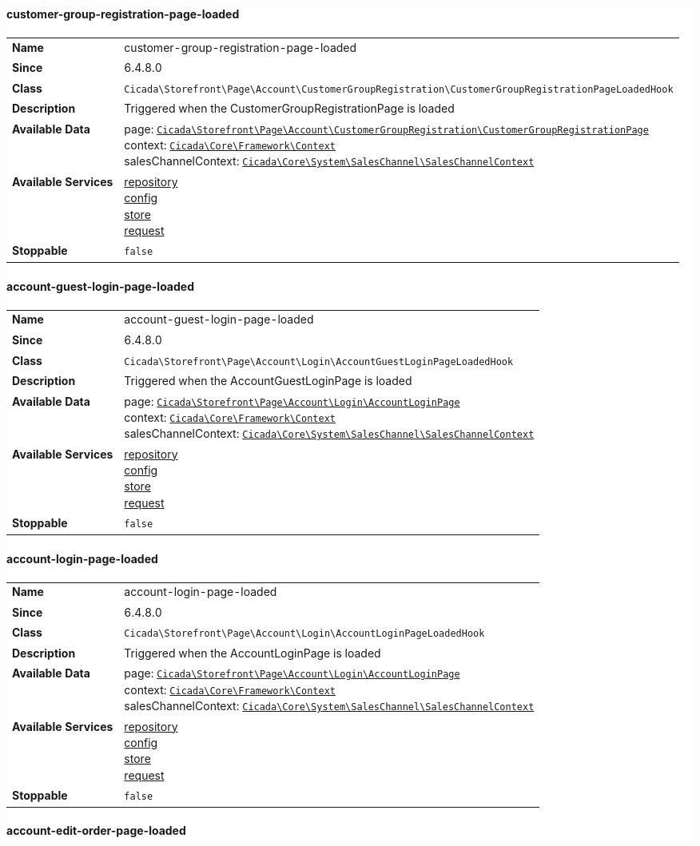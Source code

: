 #### customer-group-registration-page-loaded

|                |                                 |
|:-----------------------|:----------------------------------------|
| **Name**               | customer-group-registration-page-loaded                         |
| **Since**              | 6.4.8.0                        |
| **Class**              | `Cicada\Storefront\Page\Account\CustomerGroupRegistration\CustomerGroupRegistrationPageLoadedHook`                      |
| **Description**        | Triggered when the CustomerGroupRegistrationPage is loaded<br>                  |
| **Available Data**     | page: [`Cicada\Storefront\Page\Account\CustomerGroupRegistration\CustomerGroupRegistrationPage`](https://github.com/cicada-ag/cicada/blob/trunk/src/Storefront/Page/Account/CustomerGroupRegistration/CustomerGroupRegistrationPage.php)<br>context: [`Cicada\Core\Framework\Context`](https://github.com/cicada-ag/cicada/blob/trunk/src/Core/Framework/Context.php)<br>salesChannelContext: [`Cicada\Core\System\SalesChannel\SalesChannelContext`](https://github.com/cicada-ag/cicada/blob/trunk/src/Core/System/SalesChannel/SalesChannelContext.php)<br>        |
| **Available Services** | [repository](./data-loading-script-services-reference.md#RepositoryFacade)<br>[config](./miscellaneous-script-services-reference.md#SystemConfigFacade)<br>[store](./data-loading-script-services-reference.md#SalesChannelRepositoryFacade)<br>[request](./miscellaneous-script-services-reference.md#RequestFacade)<br> |
| **Stoppable**          | `false`                  |

#### account-guest-login-page-loaded

|                |                                 |
|:-----------------------|:----------------------------------------|
| **Name**               | account-guest-login-page-loaded                         |
| **Since**              | 6.4.8.0                        |
| **Class**              | `Cicada\Storefront\Page\Account\Login\AccountGuestLoginPageLoadedHook`                      |
| **Description**        | Triggered when the AccountGuestLoginPage is loaded<br>                  |
| **Available Data**     | page: [`Cicada\Storefront\Page\Account\Login\AccountLoginPage`](https://github.com/cicada-ag/cicada/blob/trunk/src/Storefront/Page/Account/Login/AccountLoginPage.php)<br>context: [`Cicada\Core\Framework\Context`](https://github.com/cicada-ag/cicada/blob/trunk/src/Core/Framework/Context.php)<br>salesChannelContext: [`Cicada\Core\System\SalesChannel\SalesChannelContext`](https://github.com/cicada-ag/cicada/blob/trunk/src/Core/System/SalesChannel/SalesChannelContext.php)<br>        |
| **Available Services** | [repository](./data-loading-script-services-reference.md#RepositoryFacade)<br>[config](./miscellaneous-script-services-reference.md#SystemConfigFacade)<br>[store](./data-loading-script-services-reference.md#SalesChannelRepositoryFacade)<br>[request](./miscellaneous-script-services-reference.md#RequestFacade)<br> |
| **Stoppable**          | `false`                  |

#### account-login-page-loaded

|                |                                 |
|:-----------------------|:----------------------------------------|
| **Name**               | account-login-page-loaded                         |
| **Since**              | 6.4.8.0                        |
| **Class**              | `Cicada\Storefront\Page\Account\Login\AccountLoginPageLoadedHook`                      |
| **Description**        | Triggered when the AccountLoginPage is loaded<br>                  |
| **Available Data**     | page: [`Cicada\Storefront\Page\Account\Login\AccountLoginPage`](https://github.com/cicada-ag/cicada/blob/trunk/src/Storefront/Page/Account/Login/AccountLoginPage.php)<br>context: [`Cicada\Core\Framework\Context`](https://github.com/cicada-ag/cicada/blob/trunk/src/Core/Framework/Context.php)<br>salesChannelContext: [`Cicada\Core\System\SalesChannel\SalesChannelContext`](https://github.com/cicada-ag/cicada/blob/trunk/src/Core/System/SalesChannel/SalesChannelContext.php)<br>        |
| **Available Services** | [repository](./data-loading-script-services-reference.md#RepositoryFacade)<br>[config](./miscellaneous-script-services-reference.md#SystemConfigFacade)<br>[store](./data-loading-script-services-reference.md#SalesChannelRepositoryFacade)<br>[request](./miscellaneous-script-services-reference.md#RequestFacade)<br> |
| **Stoppable**          | `false`                  |

#### account-edit-order-page-loaded
